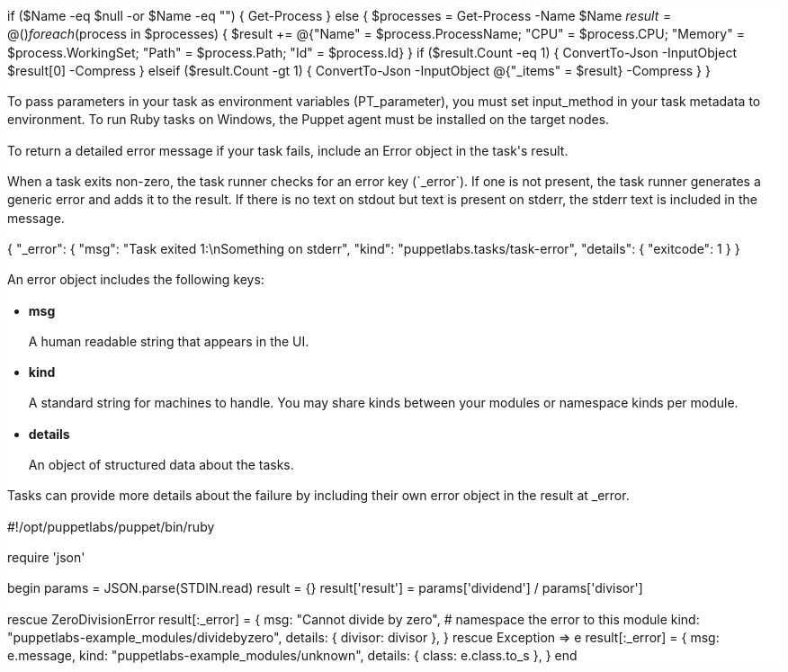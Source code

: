 if ($Name -eq $null -or $Name -eq "") {
  Get-Process
} else {
  $processes = Get-Process -Name $Name
  $result = @()
  foreach ($process in $processes) {
    $result += @{"Name" = $process.ProcessName;
                 "CPU" = $process.CPU;
                 "Memory" = $process.WorkingSet;
                 "Path" = $process.Path;
                 "Id" = $process.Id}
  }
  if ($result.Count -eq 1) {
    ConvertTo-Json -InputObject $result[0] -Compress
  } elseif ($result.Count -gt 1) {
    ConvertTo-Json -InputObject @{"_items" = $result} -Compress
  }
}</codeblock><p>To pass parameters in your task as environment variables \(<codeph>PT_parameter</codeph>\), you must set <codeph>input_method</codeph> in your task metadata to <codeph>environment</codeph>. To run Ruby tasks on Windows, the Puppet agent must be installed on the target nodes.</p></body></topic></topic><topic id="returning-errors-in-tasks"><title>Returning errors in tasks</title><body><p>To return a detailed error message if your task fails, include an <codeph>Error</codeph> object in the task's result.</p><p>When a task exits non-zero, the task runner checks for an error key \(\`\_error\`\). If one is not present, the task runner generates a generic error and adds it to the result. If there is no text on <codeph>stdout</codeph> but text is present on <codeph>stderr</codeph>, the <codeph>stderr</codeph> text is included in the message.</p><codeblock xml:space="preserve">{ "_error": {
    "msg": "Task exited 1:\nSomething on stderr",
    "kind": "puppetlabs.tasks/task-error",
    "details": { "exitcode": 1 }
}</codeblock><p>An error object includes the following keys:</p><ul><li><p><b>msg</b></p><p>A human readable string that appears in the UI.</p></li><li><p><b>kind</b></p><p>A standard string for machines to handle. You may share kinds between your modules or namespace kinds per module.</p></li><li><p><b>details</b></p><p>An object of structured data about the tasks.</p></li></ul><p>Tasks can provide more details about the failure by including their own error object in the result at <codeph>_error</codeph>.</p><codeblock xml:space="preserve">#!/opt/puppetlabs/puppet/bin/ruby

require 'json'

begin
  params = JSON.parse(STDIN.read)
  result = {}
  result['result'] = params['dividend'] / params['divisor']

rescue ZeroDivisionError
  result[:_error] = { msg: "Cannot divide by zero",
                      # namespace the error to this module
                      kind: "puppetlabs-example_modules/dividebyzero",
                      details: { divisor: divisor },
                    }
rescue Exception =&gt; e
  result[:_error] = { msg: e.message,
                     kind: "puppetlabs-example_modules/unknown",
                     details: { class: e.class.to_s },
                   }
end
